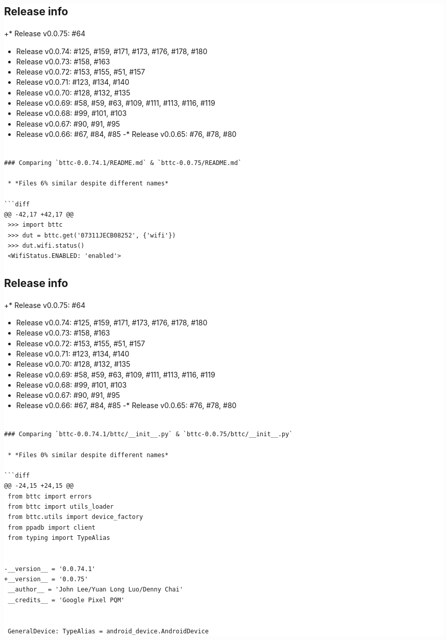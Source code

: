  ## Release info
+* Release v0.0.75: #64
 * Release v0.0.74: #125, #159, #171, #173, #176, #178, #180
 * Release v0.0.73: #158, #163
 * Release v0.0.72: #153, #155, #51, #157
 * Release v0.0.71: #123, #134, #140
 * Release v0.0.70: #128, #132, #135
 * Release v0.0.69: #58, #59, #63, #109, #111, #113, #116, #119
 * Release v0.0.68: #99, #101, #103
 * Release v0.0.67: #90, #91, #95
 * Release v0.0.66: #67, #84, #85
-* Release v0.0.65: #76, #78, #80
```

### Comparing `bttc-0.0.74.1/README.md` & `bttc-0.0.75/README.md`

 * *Files 6% similar despite different names*

```diff
@@ -42,17 +42,17 @@
 >>> import bttc
 >>> dut = bttc.get('07311JECB08252', {'wifi'})
 >>> dut.wifi.status()
 <WifiStatus.ENABLED: 'enabled'>
 ```
 
 ## Release info
+* Release v0.0.75: #64
 * Release v0.0.74: #125, #159, #171, #173, #176, #178, #180
 * Release v0.0.73: #158, #163
 * Release v0.0.72: #153, #155, #51, #157
 * Release v0.0.71: #123, #134, #140
 * Release v0.0.70: #128, #132, #135
 * Release v0.0.69: #58, #59, #63, #109, #111, #113, #116, #119
 * Release v0.0.68: #99, #101, #103
 * Release v0.0.67: #90, #91, #95
 * Release v0.0.66: #67, #84, #85
-* Release v0.0.65: #76, #78, #80
```

### Comparing `bttc-0.0.74.1/bttc/__init__.py` & `bttc-0.0.75/bttc/__init__.py`

 * *Files 0% similar despite different names*

```diff
@@ -24,15 +24,15 @@
 from bttc import errors
 from bttc import utils_loader
 from bttc.utils import device_factory
 from ppadb import client
 from typing import TypeAlias
 
 
-__version__ = '0.0.74.1'
+__version__ = '0.0.75'
 __author__ = 'John Lee/Yuan Long Luo/Denny Chai'
 __credits__ = 'Google Pixel PQM'
 
 
 GeneralDevice: TypeAlias = android_device.AndroidDevice
```
